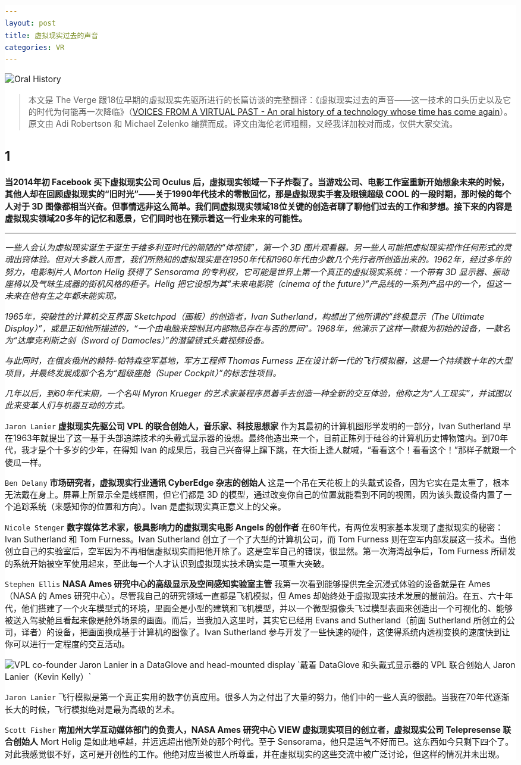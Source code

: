 ```yaml
---
layout: post
title: 虚拟现实过去的声音
categories: VR
---
```


<img src="https://cdn2.vox-cdn.com/uploads/chorus_asset/file/663682/lead-vr-oral.0.jpg" alt="Oral History" />

> 本文是 The Verge 跟18位早期的虚拟现实先驱所进行的长篇访谈的完整翻译：《虚拟现实过去的声音——这一技术的口头历史以及它的时代为何能再一次降临》（[VOICES FROM A VIRTUAL PAST - An oral history of a technology whose time has come again](http://www.theverge.com/a/virtual-reality/oral_history)）。原文由 Adi Robertson 和 Michael Zelenko 编撰而成。译文由海伦老师粗翻，又经我详加校对而成，仅供大家交流。

## 1

**当2014年初 Facebook 买下虚拟现实公司 Oculus 后，虚拟现实领域一下子炸裂了。当游戏公司、电影工作室重新开始想象未来的时候，其他人却在回顾虚拟现实的“旧时光”——关于1990年代技术的零散回忆，那是虚拟现实手套及眼镜超级 COOL 的一段时期，那时候的每个人对于 3D 图像都相当兴奋。但事情远非这么简单。我们同虚拟现实领域18位关键的创造者聊了聊他们过去的工作和梦想。接下来的内容是虚拟现实领域20多年的记忆和愿景，它们同时也在预示着这一行业未来的可能性。**

***

*一些人会认为虚拟现实诞生于诞生于维多利亚时代的简陋的“体视镜”，第一个 3D 图片观看器。另一些人可能把虚拟现实视作任何形式的灵魂出窍体验。但对大多数人而言，我们所熟知的虚拟现实是在1950年代和1960年代由少数几个先行者所创造出来的。1962年，经过多年的努力，电影制片人 Morton Helig 获得了 Sensorama 的专利权，它可能是世界上第一个真正的虚拟现实系统：一个带有 3D 显示器、振动座椅以及气味生成器的街机风格的柜子。Helig 把它设想为其“未来电影院（cinema of the future）”产品线的一系列产品中的一个，但这一未来在他有生之年都未能实现。*

*1965年，突破性的计算机交互界面 Sketchpad（画板）的创造者，Ivan Sutherland，构想出了他所谓的“终极显示（The Ultimate Display）”，或是正如他所描述的，“一个由电脑来控制其内部物品存在与否的房间”。1968年，他演示了这样一款极为初始的设备，一款名为“达摩克利斯之剑（Sword of Damocles）”的潜望镜式头戴视频设备。*

*与此同时，在俄亥俄州的赖特-帕特森空军基地，军方工程师 Thomas Furness 正在设计新一代的飞行模拟器，这是一个持续数十年的大型项目，并最终发展成那个名为“超级座舱（Super Cockpit）”的标志性项目。*

*几年以后，到60年代末期，一个名叫 Myron Krueger 的艺术家兼程序员着手去创造一种全新的交互体验，他称之为“人工现实”，并试图以此来变革人们与机器互动的方式。*

`Jaron Lanier` **虚拟现实先驱公司 VPL 的联合创始人，音乐家、科技思想家** 作为其最初的计算机图形学发明的一部分，Ivan Sutherland 早在1963年就提出了这一基于头部追踪技术的头戴式显示器的设想。最终他造出来一个，目前正陈列于硅谷的计算机历史博物馆内。到70年代，我才是个十多岁的少年，在得知 Ivan 的成果后，我自己兴奋得上蹿下跳，在大街上逢人就喊，“看看这个！看看这个！”那样子就跟一个傻瓜一样。

`Ben Delany` **市场研究者，虚拟现实行业通讯 CyberEdge 杂志的创始人** 这是一个吊在天花板上的头戴式设备，因为它实在是太重了，根本无法戴在身上。屏幕上所显示全是线框图，但它们都是 3D 的模型，通过改变你自己的位置就能看到不同的视图，因为该头戴设备内置了一个追踪系统（来感知你的位置和方向）。Ivan 是虚拟现实真正意义上的父亲。

`Nicole Stenger` **数字媒体艺术家，极具影响力的虚拟现实电影 Angels 的创作者** 在60年代，有两位发明家基本发现了虚拟现实的秘密：Ivan Sutherland 和 Tom Furness。Ivan Sutherland 创立了一个了大型的计算机公司，而 Tom Furness 则在空军内部发展这一技术。当他创立自己的实验室后，空军因为不再相信虚拟现实而把他开除了。这是空军自己的错误，很显然。第一次海湾战争后，Tom Furness 所研发的系统开始被空军使用起来，至此每一个人才认识到虚拟现实技术确实是一项重大突破。

`Stephen Ellis` **NASA Ames 研究中心的高级显示及空间感知实验室主管** 我第一次看到能够提供完全沉浸式体验的设备就是在 Ames（NASA 的 Ames 研究中心）。尽管我自己的研究领域一直都是飞机模拟，但 Ames 却始终处于虚拟现实技术发展的最前沿。在五、六十年代，他们搭建了一个火车模型式的环境，里面全是小型的建筑和飞机模型，并以一个微型摄像头飞过模型表面来创造出一个可视化的、能够被送入驾驶舱且看起来像是舱外场景的画面。而后，当我加入这里时，其实它已经用 Evans and Sutherland（前面 Sutherland 所创立的公司，译者）的设备，把画面换成基于计算机的图像了。Ivan Sutherland 参与开发了一些快速的硬件，这使得系统内透视变换的速度快到让你可以进行一定程度的交互活动。

<img src="https://cdn0.vox-cdn.com/uploads/chorus_asset/file/653974/JaronLanier_at_VPL.0.jpg" alt="VPL co-founder Jaron Lanier in a DataGlove and head-mounted display" />
`戴着 DataGlove 和头戴式显示器的 VPL 联合创始人 Jaron Lanier（Kevin Kelly）`

`Jaron Lanier` 飞行模拟是第一个真正实用的数字仿真应用。很多人为之付出了大量的努力，他们中的一些人真的很酷。当我在70年代逐渐长大的时候，飞行模拟绝对是最为高级的艺术。

`Scott Fisher` **南加州大学互动媒体部门的负责人，NASA Ames 研究中心 VIEW 虚拟现实项目的创立者，虚拟现实公司 Telepresense 联合创始人** Mort Helig 是如此地卓越，并远远超出他所处的那个时代。至于 Sensorama，他只是运气不好而已。这东西如今只剩下四个了。对此我感觉很不好，这可是开创性的工作。他绝对应当被世人所尊重，并在虚拟现实的这些交流中被广泛讨论，但这样的情况并未出现。
